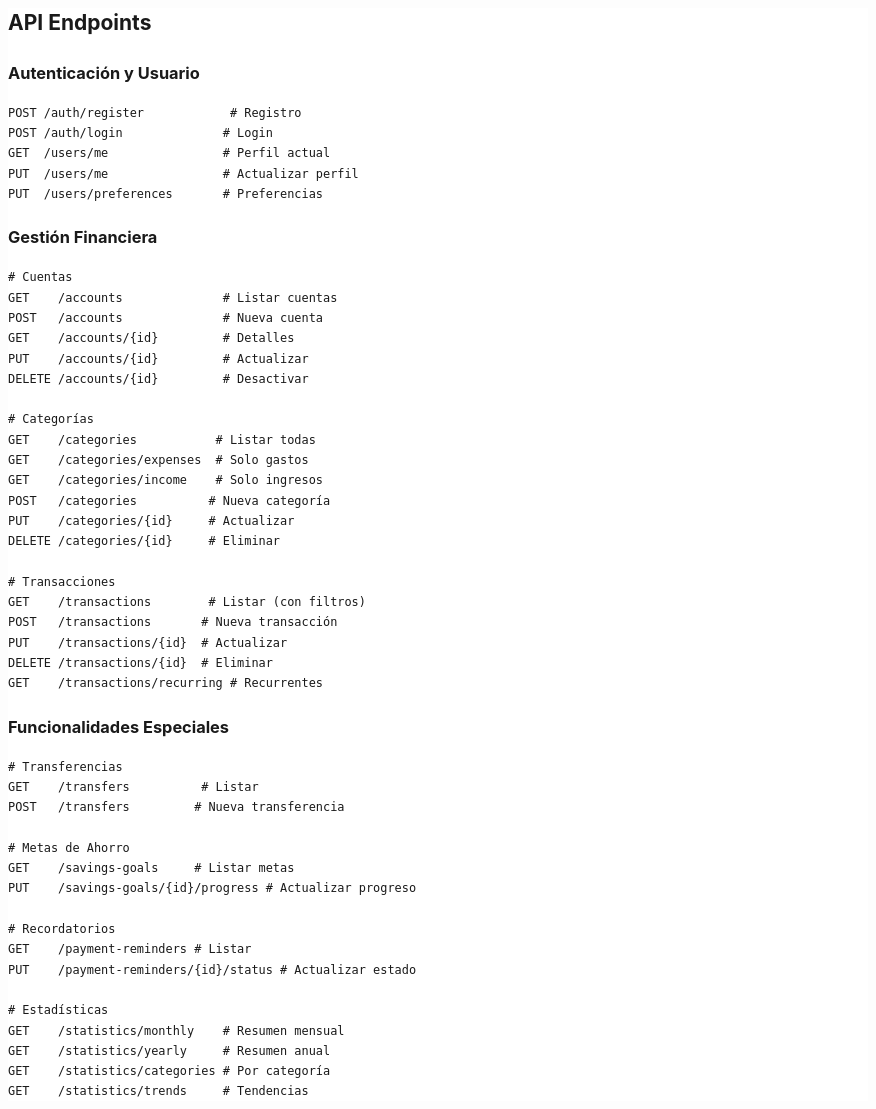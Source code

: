 
## API Endpoints

### Autenticación y Usuario

```
POST /auth/register            # Registro
POST /auth/login              # Login
GET  /users/me                # Perfil actual
PUT  /users/me                # Actualizar perfil
PUT  /users/preferences       # Preferencias
```

### Gestión Financiera

```
# Cuentas
GET    /accounts              # Listar cuentas
POST   /accounts              # Nueva cuenta
GET    /accounts/{id}         # Detalles
PUT    /accounts/{id}         # Actualizar
DELETE /accounts/{id}         # Desactivar

# Categorías
GET    /categories           # Listar todas
GET    /categories/expenses  # Solo gastos
GET    /categories/income    # Solo ingresos
POST   /categories          # Nueva categoría
PUT    /categories/{id}     # Actualizar
DELETE /categories/{id}     # Eliminar

# Transacciones
GET    /transactions        # Listar (con filtros)
POST   /transactions       # Nueva transacción
PUT    /transactions/{id}  # Actualizar
DELETE /transactions/{id}  # Eliminar
GET    /transactions/recurring # Recurrentes
```

### Funcionalidades Especiales

```
# Transferencias
GET    /transfers          # Listar
POST   /transfers         # Nueva transferencia

# Metas de Ahorro
GET    /savings-goals     # Listar metas
PUT    /savings-goals/{id}/progress # Actualizar progreso

# Recordatorios
GET    /payment-reminders # Listar
PUT    /payment-reminders/{id}/status # Actualizar estado

# Estadísticas
GET    /statistics/monthly    # Resumen mensual
GET    /statistics/yearly     # Resumen anual
GET    /statistics/categories # Por categoría
GET    /statistics/trends     # Tendencias
```
